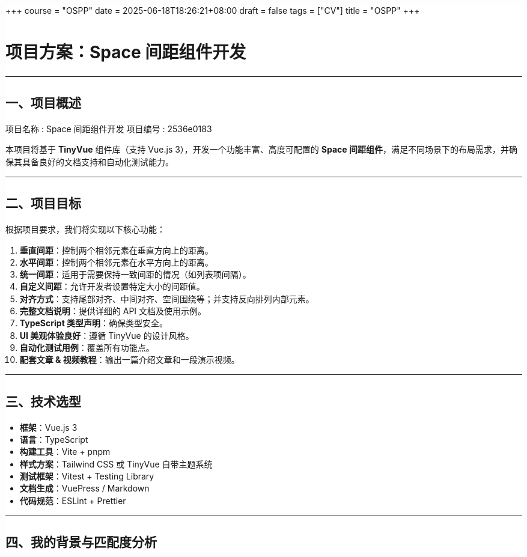 +++
course = "OSPP"
date = 2025-06-18T18:26:21+08:00
draft = false
tags = ["CV"]
title = "OSPP"
+++

# 项目方案：Space 间距组件开发

---
## 一、项目概述
项目名称 : Space 间距组件开发
项目编号 : 2536e0183

本项目将基于 **TinyVue** 组件库（支持 Vue.js 3），开发一个功能丰富、高度可配置的 **Space 间距组件**，满足不同场景下的布局需求，并确保其具备良好的文档支持和自动化测试能力。

---

## 二、项目目标

根据项目要求，我们将实现以下核心功能：

1. **垂直间距**：控制两个相邻元素在垂直方向上的距离。
2. **水平间距**：控制两个相邻元素在水平方向上的距离。
3. **统一间距**：适用于需要保持一致间距的情况（如列表项间隔）。
4. **自定义间距**：允许开发者设置特定大小的间距值。
5. **对齐方式**：支持尾部对齐、中间对齐、空间围绕等；并支持反向排列内部元素。
6. **完整文档说明**：提供详细的 API 文档及使用示例。
7. **TypeScript 类型声明**：确保类型安全。
8. **UI 美观体验良好**：遵循 TinyVue 的设计风格。
9. **自动化测试用例**：覆盖所有功能点。
10. **配套文章 & 视频教程**：输出一篇介绍文章和一段演示视频。

---

## 三、技术选型

- **框架**：Vue.js 3
- **语言**：TypeScript
- **构建工具**：Vite + pnpm
- **样式方案**：Tailwind CSS 或 TinyVue 自带主题系统
- **测试框架**：Vitest + Testing Library
- **文档生成**：VuePress / Markdown
- **代码规范**：ESLint + Prettier

---

## 四、我的背景与匹配度分析
